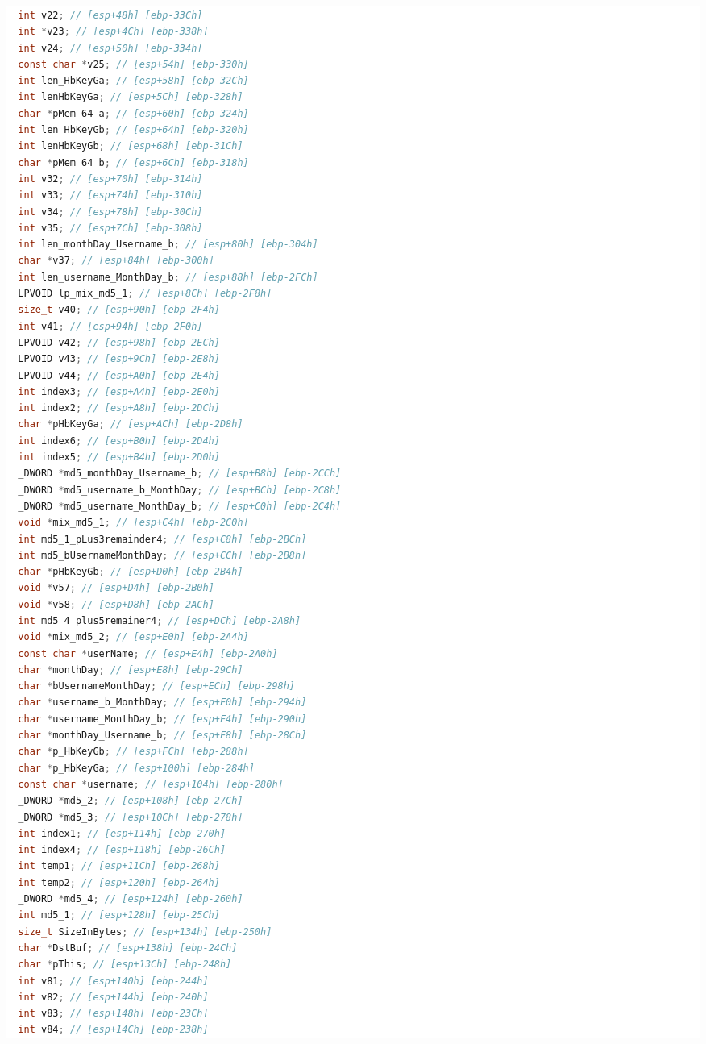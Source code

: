 ```c
  int v22; // [esp+48h] [ebp-33Ch]
  int *v23; // [esp+4Ch] [ebp-338h]
  int v24; // [esp+50h] [ebp-334h]
  const char *v25; // [esp+54h] [ebp-330h]
  int len_HbKeyGa; // [esp+58h] [ebp-32Ch]
  int lenHbKeyGa; // [esp+5Ch] [ebp-328h]
  char *pMem_64_a; // [esp+60h] [ebp-324h]
  int len_HbKeyGb; // [esp+64h] [ebp-320h]
  int lenHbKeyGb; // [esp+68h] [ebp-31Ch]
  char *pMem_64_b; // [esp+6Ch] [ebp-318h]
  int v32; // [esp+70h] [ebp-314h]
  int v33; // [esp+74h] [ebp-310h]
  int v34; // [esp+78h] [ebp-30Ch]
  int v35; // [esp+7Ch] [ebp-308h]
  int len_monthDay_Username_b; // [esp+80h] [ebp-304h]
  char *v37; // [esp+84h] [ebp-300h]
  int len_username_MonthDay_b; // [esp+88h] [ebp-2FCh]
  LPVOID lp_mix_md5_1; // [esp+8Ch] [ebp-2F8h]
  size_t v40; // [esp+90h] [ebp-2F4h]
  int v41; // [esp+94h] [ebp-2F0h]
  LPVOID v42; // [esp+98h] [ebp-2ECh]
  LPVOID v43; // [esp+9Ch] [ebp-2E8h]
  LPVOID v44; // [esp+A0h] [ebp-2E4h]
  int index3; // [esp+A4h] [ebp-2E0h]
  int index2; // [esp+A8h] [ebp-2DCh]
  char *pHbKeyGa; // [esp+ACh] [ebp-2D8h]
  int index6; // [esp+B0h] [ebp-2D4h]
  int index5; // [esp+B4h] [ebp-2D0h]
  _DWORD *md5_monthDay_Username_b; // [esp+B8h] [ebp-2CCh]
  _DWORD *md5_username_b_MonthDay; // [esp+BCh] [ebp-2C8h]
  _DWORD *md5_username_MonthDay_b; // [esp+C0h] [ebp-2C4h]
  void *mix_md5_1; // [esp+C4h] [ebp-2C0h]
  int md5_1_pLus3remainder4; // [esp+C8h] [ebp-2BCh]
  int md5_bUsernameMonthDay; // [esp+CCh] [ebp-2B8h]
  char *pHbKeyGb; // [esp+D0h] [ebp-2B4h]
  void *v57; // [esp+D4h] [ebp-2B0h]
  void *v58; // [esp+D8h] [ebp-2ACh]
  int md5_4_plus5remainer4; // [esp+DCh] [ebp-2A8h]
  void *mix_md5_2; // [esp+E0h] [ebp-2A4h]
  const char *userName; // [esp+E4h] [ebp-2A0h]
  char *monthDay; // [esp+E8h] [ebp-29Ch]
  char *bUsernameMonthDay; // [esp+ECh] [ebp-298h]
  char *username_b_MonthDay; // [esp+F0h] [ebp-294h]
  char *username_MonthDay_b; // [esp+F4h] [ebp-290h]
  char *monthDay_Username_b; // [esp+F8h] [ebp-28Ch]
  char *p_HbKeyGb; // [esp+FCh] [ebp-288h]
  char *p_HbKeyGa; // [esp+100h] [ebp-284h]
  const char *username; // [esp+104h] [ebp-280h]
  _DWORD *md5_2; // [esp+108h] [ebp-27Ch]
  _DWORD *md5_3; // [esp+10Ch] [ebp-278h]
  int index1; // [esp+114h] [ebp-270h]
  int index4; // [esp+118h] [ebp-26Ch]
  int temp1; // [esp+11Ch] [ebp-268h]
  int temp2; // [esp+120h] [ebp-264h]
  _DWORD *md5_4; // [esp+124h] [ebp-260h]
  int md5_1; // [esp+128h] [ebp-25Ch]
  size_t SizeInBytes; // [esp+134h] [ebp-250h]
  char *DstBuf; // [esp+138h] [ebp-24Ch]
  char *pThis; // [esp+13Ch] [ebp-248h]
  int v81; // [esp+140h] [ebp-244h]
  int v82; // [esp+144h] [ebp-240h]
  int v83; // [esp+148h] [ebp-23Ch]
  int v84; // [esp+14Ch] [ebp-238h]
```